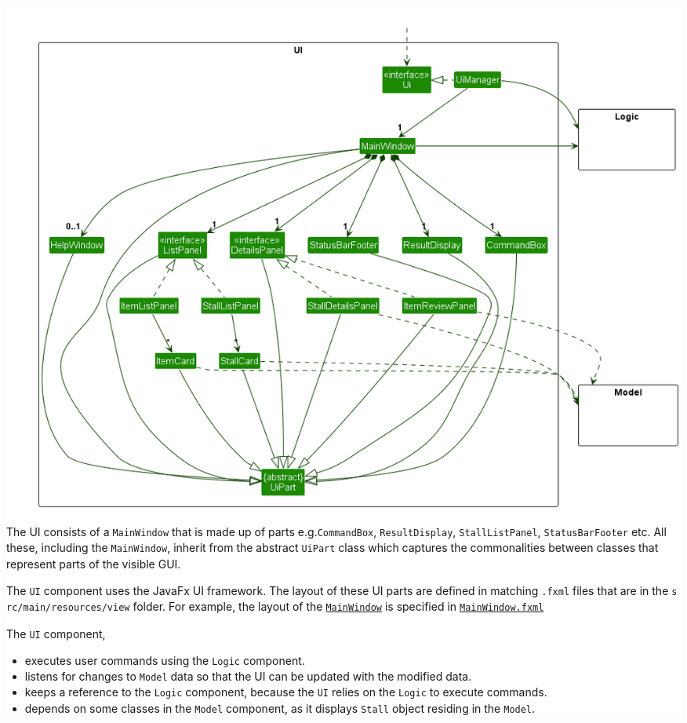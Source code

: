 ![Structure of the UI Component](images/UiClassDiagram.png)

The UI consists of a `MainWindow` that is made up of parts e.g.`CommandBox`, `ResultDisplay`, `StallListPanel`,
`StatusBarFooter` etc. All these, including the `MainWindow`, inherit from the abstract `UiPart` class which captures
the commonalities between classes that represent parts of the visible GUI.

The `UI` component uses the JavaFx UI framework. The layout of these UI parts are defined in matching `.fxml` files that
are in the `src/main/resources/view` folder. For example, the layout of the
[`MainWindow`](https://github.com/AY2324S1-CS2103T-W10-4/tp/blob/master/src/main/java/seedu/address/ui/MainWindow.java)
is specified in [`MainWindow.fxml`](https://github.com/AY2324S1-CS2103T-W10-4/tp/blob/master/src/main/resources/view/MainWindow.fxml)

The `UI` component,

* executes user commands using the `Logic` component.
* listens for changes to `Model` data so that the UI can be updated with the modified data.
* keeps a reference to the `Logic` component, because the `UI` relies on the `Logic` to execute commands.
* depends on some classes in the `Model` component, as it displays `Stall` object residing in the `Model`.
